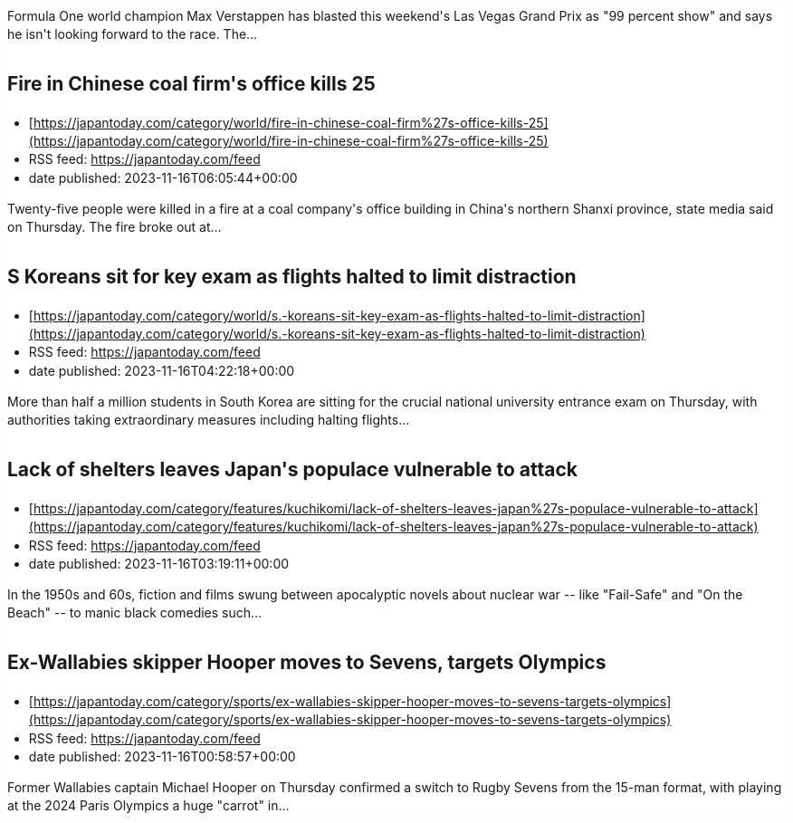 Formula One world champion Max Verstappen has blasted this weekend's Las Vegas Grand Prix as &quot;99 percent show&quot; and says he isn't looking forward to the race.
The…

## Fire in Chinese coal firm's office kills 25
 - [https://japantoday.com/category/world/fire-in-chinese-coal-firm%27s-office-kills-25](https://japantoday.com/category/world/fire-in-chinese-coal-firm%27s-office-kills-25)
 - RSS feed: https://japantoday.com/feed
 - date published: 2023-11-16T06:05:44+00:00

Twenty-five people were killed in a fire at a coal company's office building in China's northern Shanxi province, state media said on Thursday.
The fire broke out at…

## S Koreans sit for key exam as flights halted to limit distraction
 - [https://japantoday.com/category/world/s.-koreans-sit-key-exam-as-flights-halted-to-limit-distraction](https://japantoday.com/category/world/s.-koreans-sit-key-exam-as-flights-halted-to-limit-distraction)
 - RSS feed: https://japantoday.com/feed
 - date published: 2023-11-16T04:22:18+00:00

More than half a million students in South Korea are sitting for the crucial national university entrance exam on Thursday, with authorities taking extraordinary measures including halting flights…

## Lack of shelters leaves Japan's populace vulnerable to attack
 - [https://japantoday.com/category/features/kuchikomi/lack-of-shelters-leaves-japan%27s-populace-vulnerable-to-attack](https://japantoday.com/category/features/kuchikomi/lack-of-shelters-leaves-japan%27s-populace-vulnerable-to-attack)
 - RSS feed: https://japantoday.com/feed
 - date published: 2023-11-16T03:19:11+00:00

In the 1950s and 60s, fiction and films swung between apocalyptic novels about nuclear war -- like &quot;Fail-Safe&quot; and &quot;On the Beach&quot; -- to manic black comedies such…

## Ex-Wallabies skipper Hooper moves to Sevens, targets Olympics
 - [https://japantoday.com/category/sports/ex-wallabies-skipper-hooper-moves-to-sevens-targets-olympics](https://japantoday.com/category/sports/ex-wallabies-skipper-hooper-moves-to-sevens-targets-olympics)
 - RSS feed: https://japantoday.com/feed
 - date published: 2023-11-16T00:58:57+00:00

Former Wallabies captain Michael Hooper on Thursday confirmed a switch to Rugby Sevens from the 15-man format, with playing at the 2024 Paris Olympics a huge &quot;carrot&quot; in…

